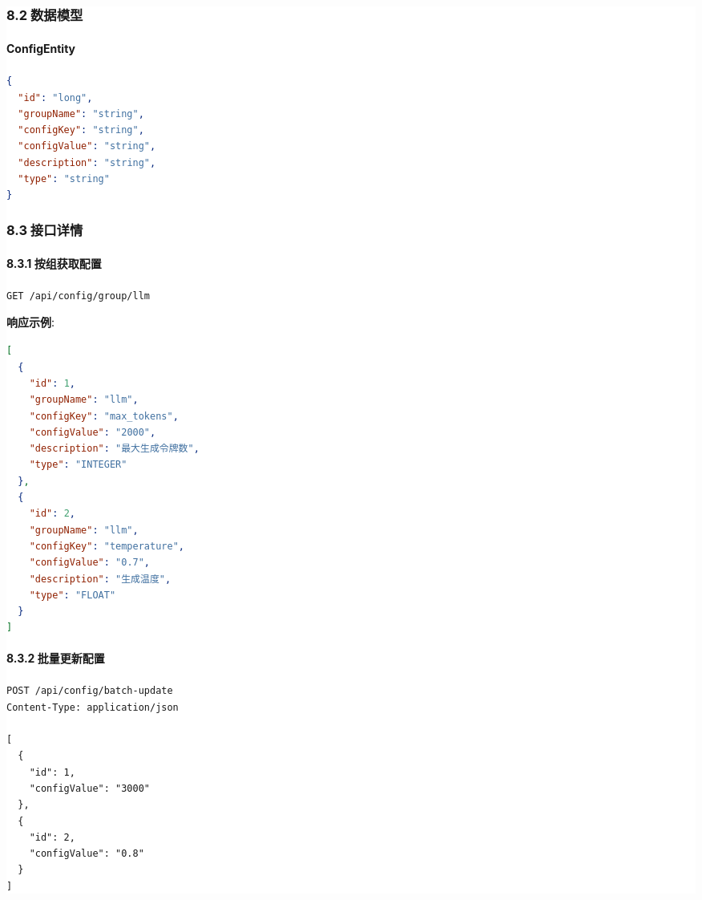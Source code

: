 ### 8.2 数据模型

#### ConfigEntity
```json
{
  "id": "long",
  "groupName": "string",
  "configKey": "string",
  "configValue": "string",
  "description": "string",
  "type": "string"
}
```

### 8.3 接口详情

#### 8.3.1 按组获取配置
```http
GET /api/config/group/llm
```

**响应示例**:
```json
[
  {
    "id": 1,
    "groupName": "llm",
    "configKey": "max_tokens",
    "configValue": "2000",
    "description": "最大生成令牌数",
    "type": "INTEGER"
  },
  {
    "id": 2,
    "groupName": "llm",
    "configKey": "temperature",
    "configValue": "0.7",
    "description": "生成温度",
    "type": "FLOAT"
  }
]
```

#### 8.3.2 批量更新配置
```http
POST /api/config/batch-update
Content-Type: application/json

[
  {
    "id": 1,
    "configValue": "3000"
  },
  {
    "id": 2,
    "configValue": "0.8"
  }
]
```
